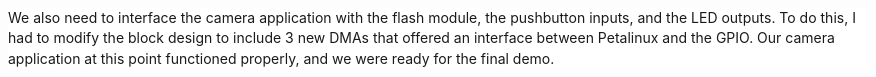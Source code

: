 We also need to interface the camera application with the flash module, the pushbutton inputs, and the LED outputs. To do this, I had to modify the block design to include 3 new DMAs that offered an interface between Petalinux and the GPIO.  Our camera application at this point functioned properly, and we were ready for the final demo.
